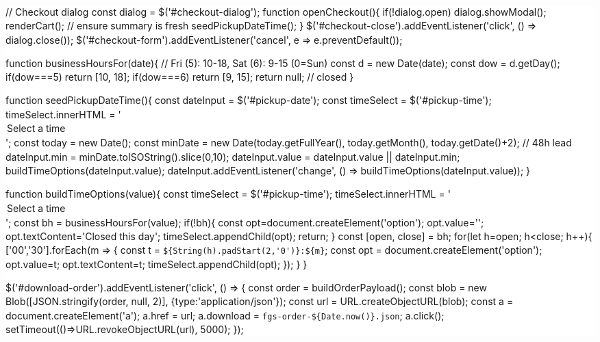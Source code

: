 // Checkout dialog
const dialog = $('#checkout-dialog');
function openCheckout(){
  if(!dialog.open) dialog.showModal();
  renderCart(); // ensure summary is fresh
  seedPickupDateTime();
}
$('#checkout-close').addEventListener('click', () => dialog.close());
$('#checkout-form').addEventListener('cancel', e => e.preventDefault());

function businessHoursFor(date){
  // Fri (5): 10-18, Sat (6): 9-15 (0=Sun)
  const d = new Date(date); const dow = d.getDay();
  if(dow===5) return [10, 18];
  if(dow===6) return [9, 15];
  return null; // closed
}

function seedPickupDateTime(){
  const dateInput = $('#pickup-date');
  const timeSelect = $('#pickup-time');
  timeSelect.innerHTML = '<option value="">Select a time</option>';
  const today = new Date();
  const minDate = new Date(today.getFullYear(), today.getMonth(), today.getDate()+2); // 48h lead
  dateInput.min = minDate.toISOString().slice(0,10);
  dateInput.value = dateInput.value || dateInput.min;
  buildTimeOptions(dateInput.value);
  dateInput.addEventListener('change', () => buildTimeOptions(dateInput.value));
}

function buildTimeOptions(value){
  const timeSelect = $('#pickup-time');
  timeSelect.innerHTML = '<option value="">Select a time</option>';
  const bh = businessHoursFor(value);
  if(!bh){ const opt=document.createElement('option'); opt.value=''; opt.textContent='Closed this day'; timeSelect.appendChild(opt); return; }
  const [open, close] = bh;
  for(let h=open; h<close; h++){
    ['00','30'].forEach(m => {
      const t = `${String(h).padStart(2,'0')}:${m}`;
      const opt = document.createElement('option'); opt.value=t; opt.textContent=t;
      timeSelect.appendChild(opt);
    });
  }
}

$('#download-order').addEventListener('click', () => {
  const order = buildOrderPayload();
  const blob = new Blob([JSON.stringify(order, null, 2)], {type:'application/json'});
  const url = URL.createObjectURL(blob);
  const a = document.createElement('a');
  a.href = url; a.download = `fgs-order-${Date.now()}.json`; a.click();
  setTimeout(()=>URL.revokeObjectURL(url), 5000);
});
